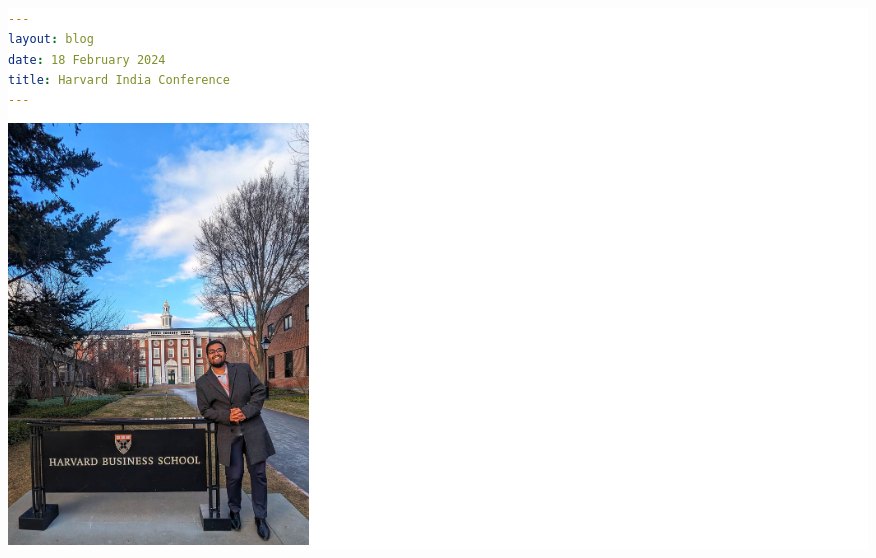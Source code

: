 ```yaml
---
layout: blog
date: 18 February 2024
title: Harvard India Conference
---
```


<img src="harvardindiacon_images\baker_library.jpg" alt="" width="35%"/>